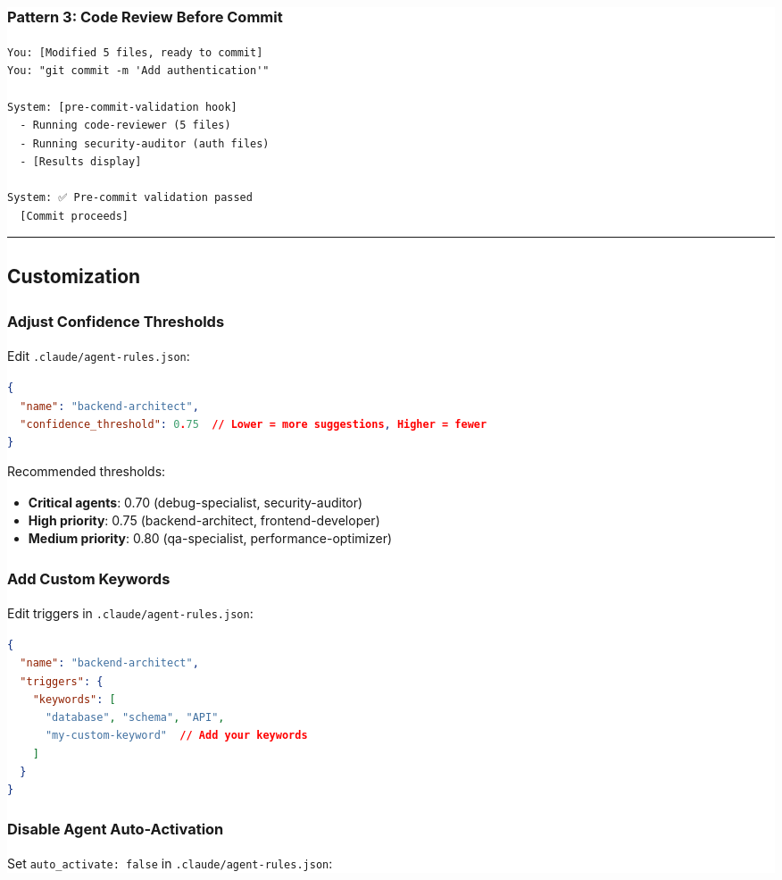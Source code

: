 ### Pattern 3: Code Review Before Commit
```
You: [Modified 5 files, ready to commit]
You: "git commit -m 'Add authentication'"

System: [pre-commit-validation hook]
  - Running code-reviewer (5 files)
  - Running security-auditor (auth files)
  - [Results display]

System: ✅ Pre-commit validation passed
  [Commit proceeds]
```

---

## Customization

### Adjust Confidence Thresholds

Edit `.claude/agent-rules.json`:

```json
{
  "name": "backend-architect",
  "confidence_threshold": 0.75  // Lower = more suggestions, Higher = fewer
}
```

Recommended thresholds:
- **Critical agents**: 0.70 (debug-specialist, security-auditor)
- **High priority**: 0.75 (backend-architect, frontend-developer)
- **Medium priority**: 0.80 (qa-specialist, performance-optimizer)

### Add Custom Keywords

Edit triggers in `.claude/agent-rules.json`:

```json
{
  "name": "backend-architect",
  "triggers": {
    "keywords": [
      "database", "schema", "API",
      "my-custom-keyword"  // Add your keywords
    ]
  }
}
```

### Disable Agent Auto-Activation

Set `auto_activate: false` in `.claude/agent-rules.json`:
